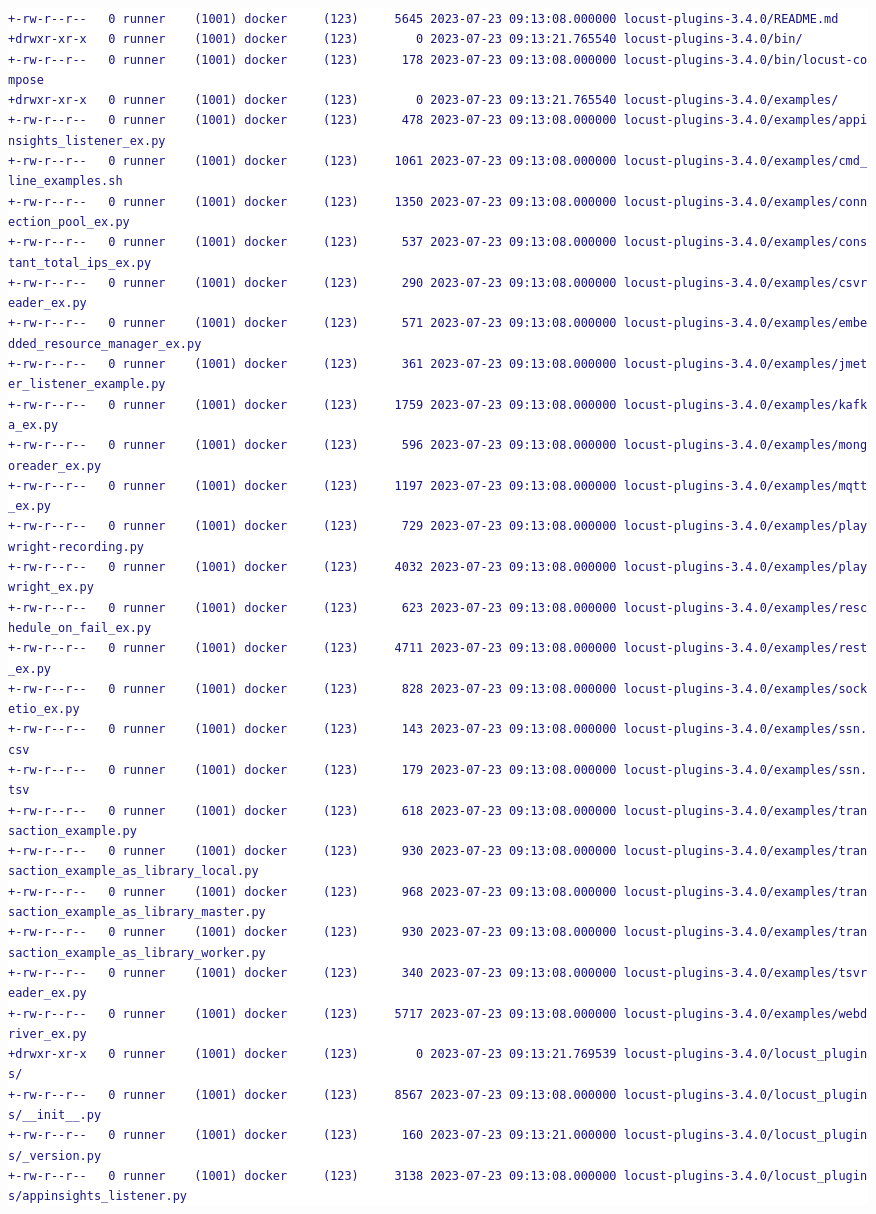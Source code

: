 ```diff
+-rw-r--r--   0 runner    (1001) docker     (123)     5645 2023-07-23 09:13:08.000000 locust-plugins-3.4.0/README.md
+drwxr-xr-x   0 runner    (1001) docker     (123)        0 2023-07-23 09:13:21.765540 locust-plugins-3.4.0/bin/
+-rw-r--r--   0 runner    (1001) docker     (123)      178 2023-07-23 09:13:08.000000 locust-plugins-3.4.0/bin/locust-compose
+drwxr-xr-x   0 runner    (1001) docker     (123)        0 2023-07-23 09:13:21.765540 locust-plugins-3.4.0/examples/
+-rw-r--r--   0 runner    (1001) docker     (123)      478 2023-07-23 09:13:08.000000 locust-plugins-3.4.0/examples/appinsights_listener_ex.py
+-rw-r--r--   0 runner    (1001) docker     (123)     1061 2023-07-23 09:13:08.000000 locust-plugins-3.4.0/examples/cmd_line_examples.sh
+-rw-r--r--   0 runner    (1001) docker     (123)     1350 2023-07-23 09:13:08.000000 locust-plugins-3.4.0/examples/connection_pool_ex.py
+-rw-r--r--   0 runner    (1001) docker     (123)      537 2023-07-23 09:13:08.000000 locust-plugins-3.4.0/examples/constant_total_ips_ex.py
+-rw-r--r--   0 runner    (1001) docker     (123)      290 2023-07-23 09:13:08.000000 locust-plugins-3.4.0/examples/csvreader_ex.py
+-rw-r--r--   0 runner    (1001) docker     (123)      571 2023-07-23 09:13:08.000000 locust-plugins-3.4.0/examples/embedded_resource_manager_ex.py
+-rw-r--r--   0 runner    (1001) docker     (123)      361 2023-07-23 09:13:08.000000 locust-plugins-3.4.0/examples/jmeter_listener_example.py
+-rw-r--r--   0 runner    (1001) docker     (123)     1759 2023-07-23 09:13:08.000000 locust-plugins-3.4.0/examples/kafka_ex.py
+-rw-r--r--   0 runner    (1001) docker     (123)      596 2023-07-23 09:13:08.000000 locust-plugins-3.4.0/examples/mongoreader_ex.py
+-rw-r--r--   0 runner    (1001) docker     (123)     1197 2023-07-23 09:13:08.000000 locust-plugins-3.4.0/examples/mqtt_ex.py
+-rw-r--r--   0 runner    (1001) docker     (123)      729 2023-07-23 09:13:08.000000 locust-plugins-3.4.0/examples/playwright-recording.py
+-rw-r--r--   0 runner    (1001) docker     (123)     4032 2023-07-23 09:13:08.000000 locust-plugins-3.4.0/examples/playwright_ex.py
+-rw-r--r--   0 runner    (1001) docker     (123)      623 2023-07-23 09:13:08.000000 locust-plugins-3.4.0/examples/reschedule_on_fail_ex.py
+-rw-r--r--   0 runner    (1001) docker     (123)     4711 2023-07-23 09:13:08.000000 locust-plugins-3.4.0/examples/rest_ex.py
+-rw-r--r--   0 runner    (1001) docker     (123)      828 2023-07-23 09:13:08.000000 locust-plugins-3.4.0/examples/socketio_ex.py
+-rw-r--r--   0 runner    (1001) docker     (123)      143 2023-07-23 09:13:08.000000 locust-plugins-3.4.0/examples/ssn.csv
+-rw-r--r--   0 runner    (1001) docker     (123)      179 2023-07-23 09:13:08.000000 locust-plugins-3.4.0/examples/ssn.tsv
+-rw-r--r--   0 runner    (1001) docker     (123)      618 2023-07-23 09:13:08.000000 locust-plugins-3.4.0/examples/transaction_example.py
+-rw-r--r--   0 runner    (1001) docker     (123)      930 2023-07-23 09:13:08.000000 locust-plugins-3.4.0/examples/transaction_example_as_library_local.py
+-rw-r--r--   0 runner    (1001) docker     (123)      968 2023-07-23 09:13:08.000000 locust-plugins-3.4.0/examples/transaction_example_as_library_master.py
+-rw-r--r--   0 runner    (1001) docker     (123)      930 2023-07-23 09:13:08.000000 locust-plugins-3.4.0/examples/transaction_example_as_library_worker.py
+-rw-r--r--   0 runner    (1001) docker     (123)      340 2023-07-23 09:13:08.000000 locust-plugins-3.4.0/examples/tsvreader_ex.py
+-rw-r--r--   0 runner    (1001) docker     (123)     5717 2023-07-23 09:13:08.000000 locust-plugins-3.4.0/examples/webdriver_ex.py
+drwxr-xr-x   0 runner    (1001) docker     (123)        0 2023-07-23 09:13:21.769539 locust-plugins-3.4.0/locust_plugins/
+-rw-r--r--   0 runner    (1001) docker     (123)     8567 2023-07-23 09:13:08.000000 locust-plugins-3.4.0/locust_plugins/__init__.py
+-rw-r--r--   0 runner    (1001) docker     (123)      160 2023-07-23 09:13:21.000000 locust-plugins-3.4.0/locust_plugins/_version.py
+-rw-r--r--   0 runner    (1001) docker     (123)     3138 2023-07-23 09:13:08.000000 locust-plugins-3.4.0/locust_plugins/appinsights_listener.py
```